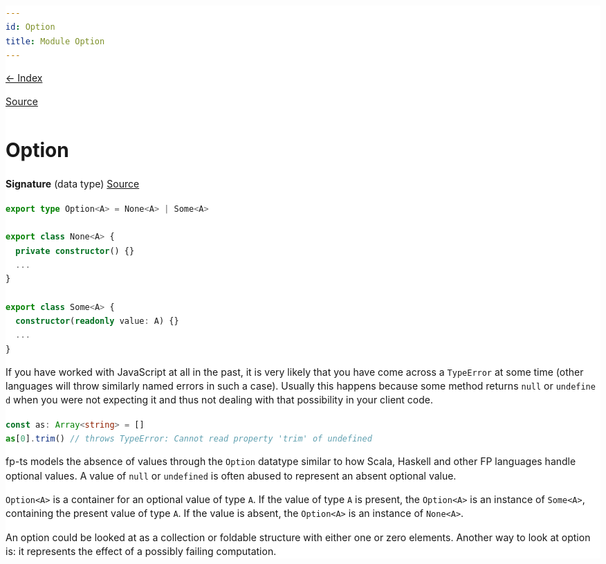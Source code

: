```yaml
---
id: Option
title: Module Option
---
```


[← Index](.)

[Source](https://github.com/gcanti/fp-ts/blob/master/src/Option.ts)

# Option

**Signature** (data type) [Source](https://github.com/gcanti/fp-ts/blob/master/src/Option.ts#L117-L117)

```ts
export type Option<A> = None<A> | Some<A>

export class None<A> {
  private constructor() {}
  ...
}

export class Some<A> {
  constructor(readonly value: A) {}
  ...
}
```

If you have worked with JavaScript at all in the past, it is very likely that you have come across a `TypeError` at
some time (other languages will throw similarly named errors in such a case). Usually this happens because some
method returns `null` or `undefined` when you were not expecting it and thus not dealing with that possibility in
your client code.

```ts
const as: Array<string> = []
as[0].trim() // throws TypeError: Cannot read property 'trim' of undefined
```

fp-ts models the absence of values through the `Option` datatype similar to how Scala, Haskell and other FP languages
handle optional values. A value of `null` or `undefined` is often abused to represent an absent optional value.

`Option<A>` is a container for an optional value of type `A`. If the value of type `A` is present, the `Option<A>` is
an instance of `Some<A>`, containing the present value of type `A`. If the value is absent, the `Option<A>` is an
instance of `None<A>`.

An option could be looked at as a collection or foldable structure with either one or zero elements.
Another way to look at option is: it represents the effect of a possibly failing computation.
